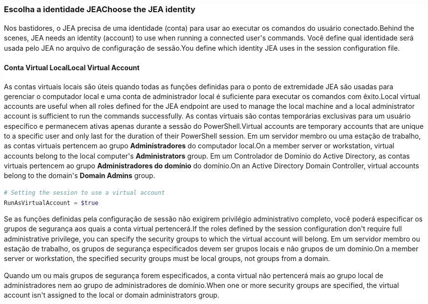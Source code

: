 ### <a name="choose-the-jea-identity"></a><span data-ttu-id="cf2d4-132">Escolha a identidade JEA</span><span class="sxs-lookup"><span data-stu-id="cf2d4-132">Choose the JEA identity</span></span>

<span data-ttu-id="cf2d4-133">Nos bastidores, o JEA precisa de uma identidade (conta) para usar ao executar os comandos do usuário conectado.</span><span class="sxs-lookup"><span data-stu-id="cf2d4-133">Behind the scenes, JEA needs an identity (account) to use when running a connected user's commands.</span></span>
<span data-ttu-id="cf2d4-134">Você define qual identidade será usada pelo JEA no arquivo de configuração de sessão.</span><span class="sxs-lookup"><span data-stu-id="cf2d4-134">You define which identity JEA uses in the session configuration file.</span></span>

#### <a name="local-virtual-account"></a><span data-ttu-id="cf2d4-135">Conta Virtual Local</span><span class="sxs-lookup"><span data-stu-id="cf2d4-135">Local Virtual Account</span></span>

<span data-ttu-id="cf2d4-136">As contas virtuais locais são úteis quando todas as funções definidas para o ponto de extremidade JEA são usadas para gerenciar o computador local e uma conta de administrador local é suficiente para executar os comandos com êxito.</span><span class="sxs-lookup"><span data-stu-id="cf2d4-136">Local virtual accounts are useful when all roles defined for the JEA endpoint are used to manage the local machine and a local administrator account is sufficient to run the commands successfully.</span></span>
<span data-ttu-id="cf2d4-137">As contas virtuais são contas temporárias exclusivas para um usuário específico e permanecem ativas apenas durante a sessão do PowerShell.</span><span class="sxs-lookup"><span data-stu-id="cf2d4-137">Virtual accounts are temporary accounts that are unique to a specific user and only last for the duration of their PowerShell session.</span></span> <span data-ttu-id="cf2d4-138">Em um servidor membro ou uma estação de trabalho, as contas virtuais pertencem ao grupo **Administradores** do computador local.</span><span class="sxs-lookup"><span data-stu-id="cf2d4-138">On a member server or workstation, virtual accounts belong to the local computer's **Administrators** group.</span></span> <span data-ttu-id="cf2d4-139">Em um Controlador de Domínio do Active Directory, as contas virtuais pertencem ao grupo **Administradores do domínio** do domínio.</span><span class="sxs-lookup"><span data-stu-id="cf2d4-139">On an Active Directory Domain Controller, virtual accounts belong to the domain's **Domain Admins** group.</span></span>

```powershell
# Setting the session to use a virtual account
RunAsVirtualAccount = $true
```

<span data-ttu-id="cf2d4-140">Se as funções definidas pela configuração de sessão não exigirem privilégio administrativo completo, você poderá especificar os grupos de segurança aos quais a conta virtual pertencerá.</span><span class="sxs-lookup"><span data-stu-id="cf2d4-140">If the roles defined by the session configuration don't require full administrative privilege, you can specify the security groups to which the virtual account will belong.</span></span> <span data-ttu-id="cf2d4-141">Em um servidor membro ou estação de trabalho, os grupos de segurança especificados devem ser grupos locais e não grupos de um domínio.</span><span class="sxs-lookup"><span data-stu-id="cf2d4-141">On a member server or workstation, the specified security groups must be local groups, not groups from a domain.</span></span>

<span data-ttu-id="cf2d4-142">Quando um ou mais grupos de segurança forem especificados, a conta virtual não pertencerá mais ao grupo local de administradores nem ao grupo de administradores de domínio.</span><span class="sxs-lookup"><span data-stu-id="cf2d4-142">When one or more security groups are specified, the virtual account isn't assigned to the local or domain administrators group.</span></span>
